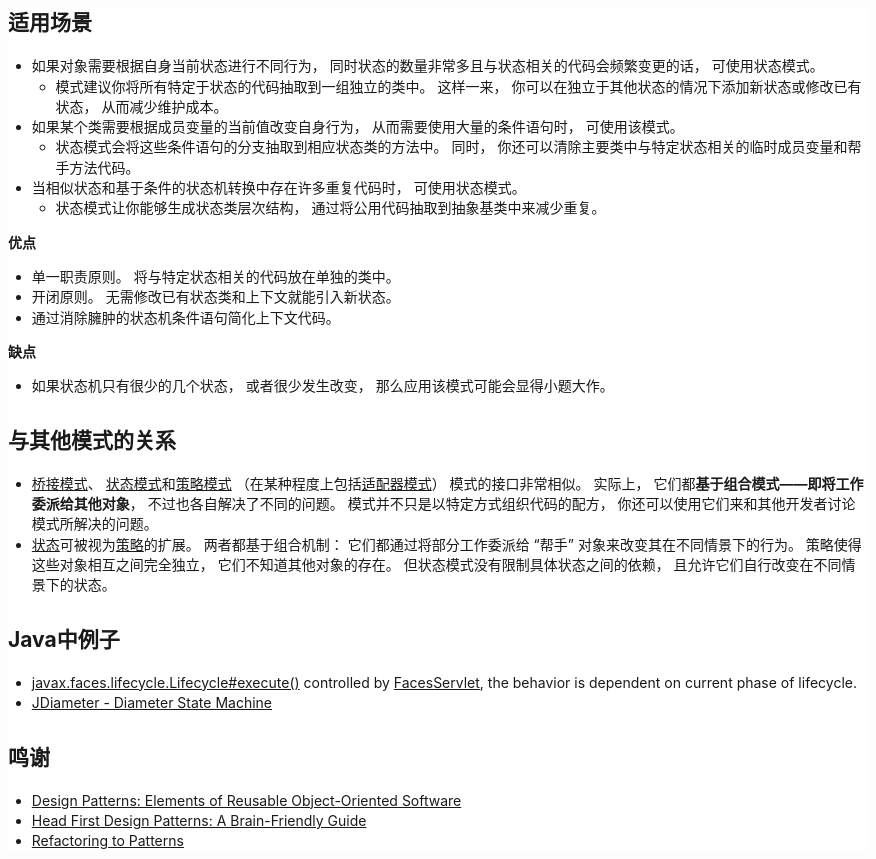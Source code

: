## 适用场景

* 如果对象需要根据自身当前状态进行不同行为， 同时状态的数量非常多且与状态相关的代码会频繁变更的话， 可使用状态模式。
  * 模式建议你将所有特定于状态的代码抽取到一组独立的类中。 这样一来， 你可以在独立于其他状态的情况下添加新状态或修改已有状态， 从而减少维护成本。
* 如果某个类需要根据成员变量的当前值改变自身行为， 从而需要使用大量的条件语句时， 可使用该模式。
  * 状态模式会将这些条件语句的分支抽取到相应状态类的方法中。 同时， 你还可以清除主要类中与特定状态相关的临时成员变量和帮手方法代码。
* 当相似状态和基于条件的状态机转换中存在许多重复代码时， 可使用状态模式。
  * 状态模式让你能够生成状态类层次结构， 通过将公用代码抽取到抽象基类中来减少重复。

**优点**

* 单一职责原则。 将与特定状态相关的代码放在单独的类中。
* 开闭原则。 无需修改已有状态类和上下文就能引入新状态。
* 通过消除臃肿的状态机条件语句简化上下文代码。

**缺点**

* 如果状态机只有很少的几个状态， 或者很少发生改变， 那么应用该模式可能会显得小题大作。

## 与其他模式的关系

* [桥接模式](Bridge)、 [状态模式](State)和[策略模式](Strategy) （在某种程度上包括[适配器模式](Adapter)） 模式的接口非常相似。 实际上， 它们都**基于组合模式——即将工作委派给其他对象**， 不过也各自解决了不同的问题。 模式并不只是以特定方式组织代码的配方， 你还可以使用它们来和其他开发者讨论模式所解决的问题。
* [状态](State)可被视为[策略](Strategy)的扩展。 两者都基于组合机制： 它们都通过将部分工作委派给 “帮手” 对象来改变其在不同情景下的行为。 策略使得这些对象相互之间完全独立， 它们不知道其他对象的存在。 但状态模式没有限制具体状态之间的依赖， 且允许它们自行改变在不同情景下的状态。

## Java中例子

* [javax.faces.lifecycle.Lifecycle#execute()](http://docs.oracle.com/javaee/7/api/javax/faces/lifecycle/Lifecycle.html#execute-javax.faces.context.FacesContext-) controlled by [FacesServlet](http://docs.oracle.com/javaee/7/api/javax/faces/webapp/FacesServlet.html), the behavior is dependent on current phase of lifecycle.
* [JDiameter - Diameter State Machine](https://github.com/npathai/jdiameter/blob/master/core/jdiameter/api/src/main/java/org/jdiameter/api/app/State.java)

## 鸣谢

* [Design Patterns: Elements of Reusable Object-Oriented Software](https://www.amazon.com/gp/product/0201633612/ref=as_li_tl?ie=UTF8&camp=1789&creative=9325&creativeASIN=0201633612&linkCode=as2&tag=javadesignpat-20&linkId=675d49790ce11db99d90bde47f1aeb59)
* [Head First Design Patterns: A Brain-Friendly Guide](https://www.amazon.com/gp/product/0596007124/ref=as_li_tl?ie=UTF8&camp=1789&creative=9325&creativeASIN=0596007124&linkCode=as2&tag=javadesignpat-20&linkId=6b8b6eea86021af6c8e3cd3fc382cb5b)
* [Refactoring to Patterns](https://www.amazon.com/gp/product/0321213351/ref=as_li_tl?ie=UTF8&camp=1789&creative=9325&creativeASIN=0321213351&linkCode=as2&tag=javadesignpat-20&linkId=2a76fcb387234bc71b1c61150b3cc3a7)
